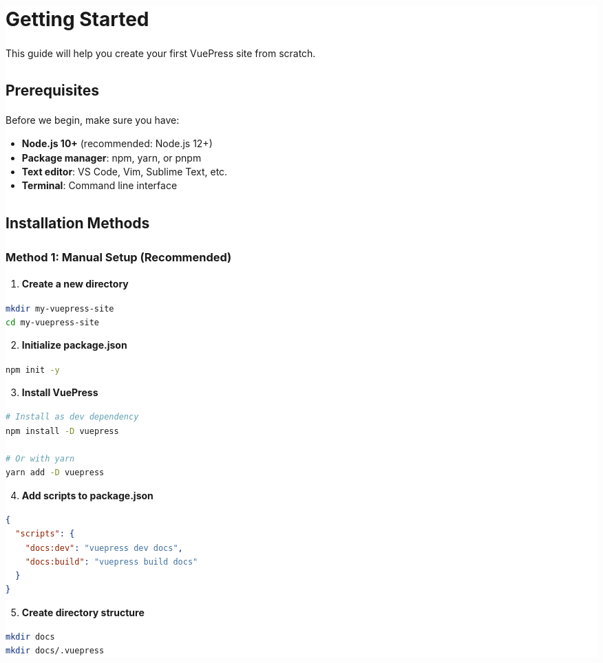 # Getting Started

This guide will help you create your first VuePress site from scratch.

## Prerequisites

Before we begin, make sure you have:

- **Node.js 10+** (recommended: Node.js 12+)
- **Package manager**: npm, yarn, or pnpm
- **Text editor**: VS Code, Vim, Sublime Text, etc.
- **Terminal**: Command line interface

## Installation Methods

### Method 1: Manual Setup (Recommended)

1. **Create a new directory**

```bash
mkdir my-vuepress-site
cd my-vuepress-site
```

2. **Initialize package.json**

```bash
npm init -y
```

3. **Install VuePress**

```bash
# Install as dev dependency
npm install -D vuepress

# Or with yarn
yarn add -D vuepress
```

4. **Add scripts to package.json**

```json
{
  "scripts": {
    "docs:dev": "vuepress dev docs",
    "docs:build": "vuepress build docs"
  }
}
```

5. **Create directory structure**

```bash
mkdir docs
mkdir docs/.vuepress
```
